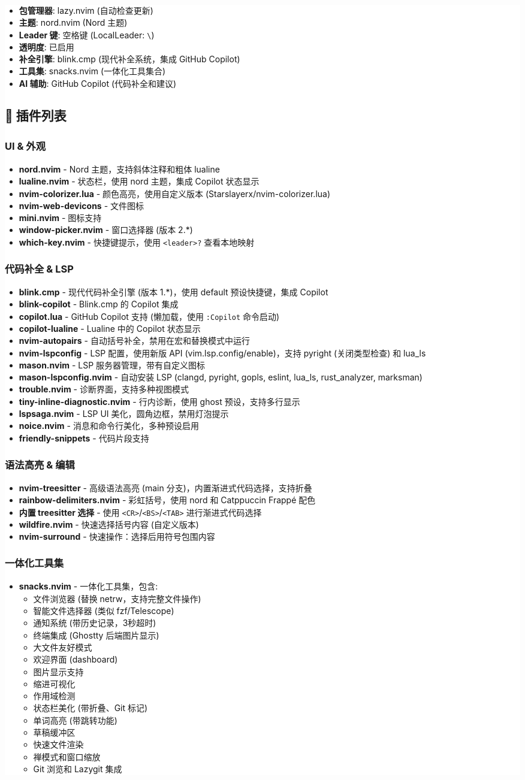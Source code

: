 - **包管理器**: lazy.nvim (自动检查更新)
- **主题**: nord.nvim (Nord 主题)
- **Leader 键**: 空格键 (LocalLeader: `\`)
- **透明度**: 已启用
- **补全引擎**: blink.cmp (现代补全系统，集成 GitHub Copilot)
- **工具集**: snacks.nvim (一体化工具集合)
- **AI 辅助**: GitHub Copilot (代码补全和建议)

## 🔌 插件列表

### UI & 外观

- **nord.nvim** - Nord 主题，支持斜体注释和粗体 lualine
- **lualine.nvim** - 状态栏，使用 nord 主题，集成 Copilot 状态显示
- **nvim-colorizer.lua** - 颜色高亮，使用自定义版本 (Starslayerx/nvim-colorizer.lua)
- **nvim-web-devicons** - 文件图标
- **mini.nvim** - 图标支持
- **window-picker.nvim** - 窗口选择器 (版本 2.\*)
- **which-key.nvim** - 快捷键提示，使用 `<leader>?` 查看本地映射

### 代码补全 & LSP

- **blink.cmp** - 现代代码补全引擎 (版本 1.\*)，使用 default 预设快捷键，集成 Copilot
- **blink-copilot** - Blink.cmp 的 Copilot 集成
- **copilot.lua** - GitHub Copilot 支持 (懒加载，使用 `:Copilot` 命令启动)
- **copilot-lualine** - Lualine 中的 Copilot 状态显示
- **nvim-autopairs** - 自动括号补全，禁用在宏和替换模式中运行
- **nvim-lspconfig** - LSP 配置，使用新版 API (vim.lsp.config/enable)，支持 pyright (关闭类型检查) 和 lua_ls
- **mason.nvim** - LSP 服务器管理，带有自定义图标
- **mason-lspconfig.nvim** - 自动安装 LSP (clangd, pyright, gopls, eslint, lua_ls, rust_analyzer, marksman)
- **trouble.nvim** - 诊断界面，支持多种视图模式
- **tiny-inline-diagnostic.nvim** - 行内诊断，使用 ghost 预设，支持多行显示
- **lspsaga.nvim** - LSP UI 美化，圆角边框，禁用灯泡提示
- **noice.nvim** - 消息和命令行美化，多种预设启用
- **friendly-snippets** - 代码片段支持

### 语法高亮 & 编辑

- **nvim-treesitter** - 高级语法高亮 (main 分支)，内置渐进式代码选择，支持折叠
- **rainbow-delimiters.nvim** - 彩虹括号，使用 nord 和 Catppuccin Frappé 配色
- **内置 treesitter 选择** - 使用 `<CR>`/`<BS>`/`<TAB>` 进行渐进式代码选择
- **wildfire.nvim** - 快速选择括号内容 (自定义版本)
- **nvim-surround** - 快速操作：选择后用符号包围内容

### 一体化工具集

- **snacks.nvim** - 一体化工具集，包含:
  - 文件浏览器 (替换 netrw，支持完整文件操作)
  - 智能文件选择器 (类似 fzf/Telescope)
  - 通知系统 (带历史记录，3秒超时)
  - 终端集成 (Ghostty 后端图片显示)
  - 大文件友好模式
  - 欢迎界面 (dashboard)
  - 图片显示支持
  - 缩进可视化
  - 作用域检测
  - 状态栏美化 (带折叠、Git 标记)
  - 单词高亮 (带跳转功能)
  - 草稿缓冲区
  - 快速文件渲染
  - 禅模式和窗口缩放
  - Git 浏览和 Lazygit 集成
